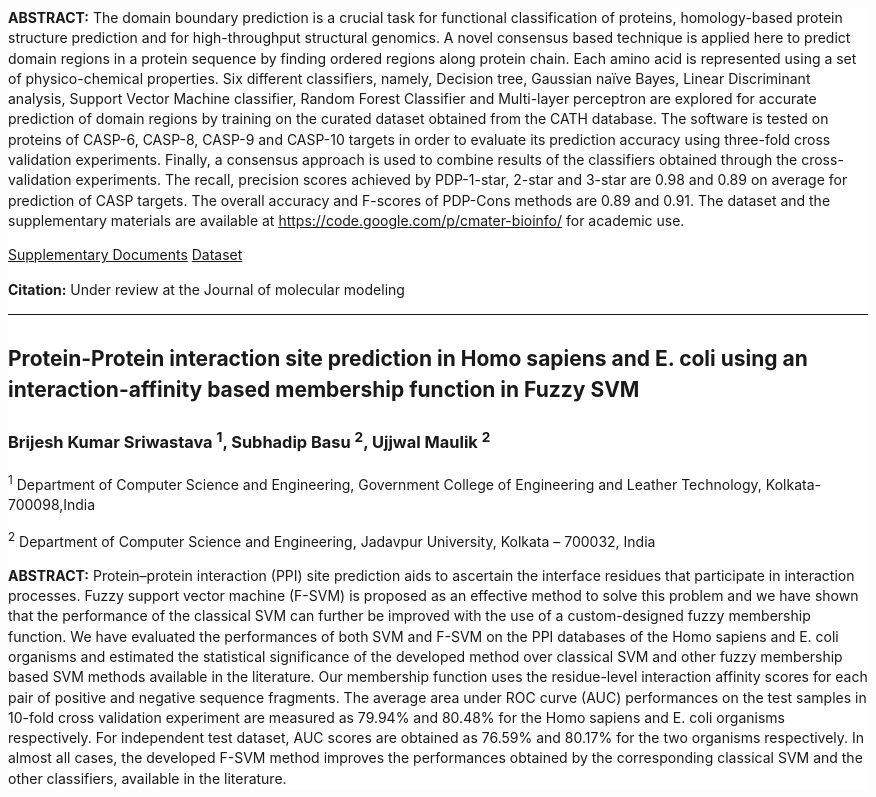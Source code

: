 **ABSTRACT:**
The domain boundary prediction is a crucial task for functional classification of proteins, homology-based protein structure prediction and for high-throughput structural genomics. A novel consensus based technique is applied here to predict domain regions in a protein sequence by finding ordered regions along protein chain. Each amino acid is represented using a set of physico-chemical properties. Six different classifiers, namely, Decision tree, Gaussian naïve Bayes, Linear Discriminant analysis, Support Vector Machine classifier, Random Forest Classifier and Multi-layer perceptron are explored for accurate prediction of domain regions by training on the curated dataset obtained from the CATH database.   The software is tested on proteins of CASP-6, CASP-8, CASP-9 and CASP-10 targets in order to evaluate its prediction accuracy using three-fold cross validation experiments. Finally, a consensus approach is used to combine results of the classifiers obtained through the cross-validation experiments. The recall, precision scores achieved by PDP-1-star, 2-star and 3-star are 0.98 and 0.89 on average for prediction of CASP targets. The overall accuracy and F-scores of PDP-Cons methods are 0.89 and 0.91. The dataset and the supplementary materials are available at https://code.google.com/p/cmater-bioinfo/ for academic use.

[Supplementary Documents](https://www.dropbox.com/s/nptfvvcvjyjdcq0/julian_latest_v1.8.xlsx?dl=0)
[Dataset](https://www.dropbox.com/s/r4pphsiu4w47vbh/PDP-Con%20DataSet_21Oct2014.rar?dl=0)

**Citation:**
Under review at the Journal of molecular modeling


---


## Protein-Protein interaction site prediction in Homo sapiens and E. coli using an interaction-affinity based membership function in Fuzzy SVM ##

### Brijesh Kumar Sriwastava <sup>1</sup>, Subhadip Basu <sup>2</sup>, Ujjwal Maulik <sup>2</sup> ###


<sup>1</sup> Department of Computer Science and Engineering, Government College of Engineering and Leather Technology, Kolkata-700098,India

<sup>2</sup> Department of Computer Science and Engineering, Jadavpur University, Kolkata – 700032, India


**ABSTRACT:**
Protein–protein interaction (PPI) site prediction aids to ascertain the interface residues that participate in interaction processes. Fuzzy support vector machine (F-SVM) is proposed as an effective method to solve this problem and we have shown that the performance of the classical SVM can further be improved with the use of a custom-designed fuzzy membership function. We have evaluated the performances of both SVM and F-SVM on the PPI databases of the Homo sapiens and E. coli organisms and estimated the statistical significance of the developed method over classical SVM and other fuzzy membership based SVM methods available in the literature. Our membership function uses the residue-level interaction affinity scores for each pair of positive and negative sequence fragments. The average area under ROC curve (AUC) performances on the test samples in 10-fold cross validation experiment are measured as 79.94% and 80.48% for the Homo sapiens and E. coli organisms respectively. For independent test dataset, AUC scores are obtained as 76.59% and 80.17% for the two organisms respectively. In almost all cases, the developed F-SVM method improves the performances obtained by the corresponding classical SVM and the other classifiers, available in the literature.
